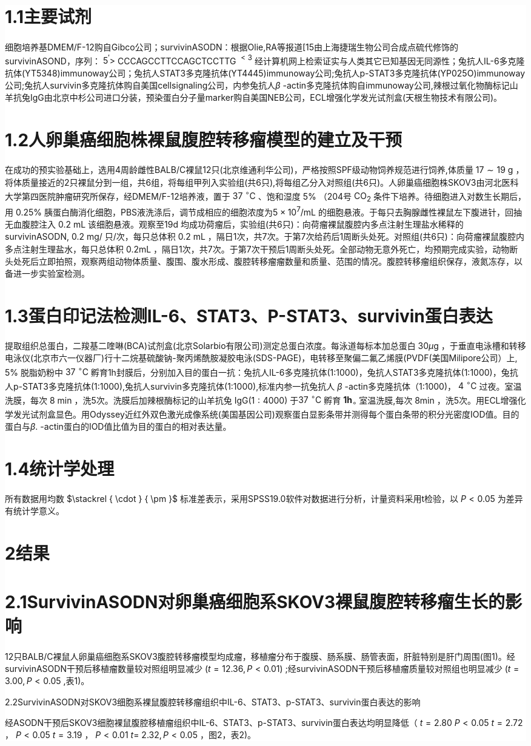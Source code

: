 # 1.1主要试剂

细胞培养基DMEM/F-12购自Gibco公司；survivinASODN：根据Olie,RA等报道[15由上海捷瑞生物公司合成点硫代修饰的survivinASOND，序列： $5 ^ { \prime } >$ CCCAGCCTTCCAGCTCCTTG $^ { < 3 }$ 经计算机网上检索证实与人类其它已知基因无同源性；兔抗人IL-6多克隆抗体(YT5348)immunoway公司；兔抗人STAT3多克隆抗体(YT4445)immunoway公司;兔抗人p-STAT3多克隆抗体(YP025O)immunoway公司;兔抗人survivin多克隆抗体购自美国cellsignaling公司，内参兔抗人$\beta$ -actin多克隆抗体购自immunoway公司,辣根过氧化物酶标记山羊抗兔IgG由北京中杉公司进口分装，预染蛋白分子量marker购自美国NEB公司，ECL增强化学发光试剂盒(天根生物技术有限公司)。

# 1.2人卵巢癌细胞株裸鼠腹腔转移瘤模型的建立及干预

在成功的预实验基础上，选用4周龄雌性BALB/C裸鼠12只(北京维通利华公司)，严格按照SPF级动物饲养规范进行饲养,体质量 $1 7 { \sim } 1 9 \ \mathrm { g }$ ，将体质量接近的2只裸鼠分到一组，共6组，将每组甲列入实验组(共6只),将每组乙分入对照组(共6只)。人卵巢癌细胞株SKOV3由河北医科大学第四医院肿瘤研究所保存，经DMEM/F-12培养液，置于 $3 7 \ \mathrm { ^ { \circ } C }$ 、饱和湿度 $5 \%$ （204号 $\mathrm { C O } _ { 2 }$ 条件下培养。待细胞进入对数生长期后，用 $0 . 2 5 \%$ 胰蛋白酶消化细胞，PBS液洗涤后，调节成相应的细胞浓度为$5 { \times } 1 0 ^ { 7 } / \mathrm { m L }$ 的细胞悬液。于每只去胸腺雌性裸鼠左下腹进针，回抽无血腹腔注入 $0 . 2 ~ \mathrm { m L }$ 该细胞悬液。观察至$1 9 \mathrm { d }$ 均成功荷瘤后，实验组(共6只)：向荷瘤裸鼠腹腔内多点注射生理盐水稀释的survivinASODN, $0 . 2 ~ \mathrm { m g / }$ 只/次，每只总体积 $0 . 2 ~ \mathrm { m L }$ ，隔日1次，共7次。于第7次给药后1周断头处死。对照组(共6只)：向荷瘤裸鼠腹腔内多点注射生理盐水，每只总体积 $0 . 2 \mathrm { m L }$ ，隔日1次，共7次。于第7次干预后1周断头处死。全部动物无意外死亡，均预期完成实验，动物断头处死后立即拍照，观察两组动物体质量、腹围、腹水形成、腹腔转移瘤瘤数量和质量、范围的情况。腹腔转移瘤组织保存，液氮冻存，以备进一步实验室检测。

# 1.3蛋白印记法检测IL-6、STAT3、P-STAT3、survivin蛋白表达

提取组织总蛋白，二羧基二喹啉(BCA)试剂盒(北京Solarbio有限公司)测定总蛋白浓度。每泳道每标本加总蛋白 $3 0 \mu \mathrm { g }$ ，于垂直电泳槽和转移电泳仪(北京市六一仪器厂)行十二烷基硫酸钠-聚丙烯酰胺凝胶电泳(SDS-PAGE)，电转移至聚偏二氟乙烯膜(PVDF(美国Milipore公司）上, $5 \%$ 脱脂奶粉中 $3 7 ~ \mathrm { ^ { \circ } C }$ 孵育1h封膜后，分别加入目的蛋白一抗：兔抗人IL-6多克隆抗体(1:1000)，兔抗人STAT3多克隆抗体(1:1000)，兔抗人p-STAT3多克隆抗体(1:1000),兔抗人survivin多克隆抗体(1:1000),标准内参一抗兔抗人 $\beta$ -actin多克隆抗体（1:1000)， $4 ~ \mathrm { { ^ { \circ } C } }$ 过夜。室温洗膜，每次 $8 ~ \mathrm { m i n }$ ，洗5次。洗膜后加辣根酶标记的山羊抗兔 $\mathrm { I g G } ( 1 { : } 4 0 0 0 )$ 于$3 7 ~ \mathrm { ^ { \circ } C }$ 孵育 $\boldsymbol { 1 } \mathbf { h } _ { \circ }$ 室温洗膜,每次 $8 \mathrm { m i n }$ ，洗5次。用ECL增强化学发光试剂盒显色。用Odyssey近红外双色激光成像系统(美国基因公司)观察蛋白显影条带并测得每个蛋白条带的积分光密度IOD值。目的蛋白与$\beta \mathrm { . }$ -actin蛋白的IOD值比值为目的蛋白的相对表达量。

# 1.4统计学处理

所有数据用均数 $\stackrel { \cdot } { \pm }$ 标准差表示，采用SPSS19.0软件对数据进行分析，计量资料采用t检验，以 $P { < } 0 . 0 5$ 为差异有统计学意义。

# 2结果

# 2.1SurvivinASODN对卵巢癌细胞系SKOV3裸鼠腹腔转移瘤生长的影响

12只BALB/C裸鼠人卵巢癌细胞系SKOV3腹腔转移瘤模型均成瘤，移植瘤分布于腹膜、肠系膜、肠管表面，肝脏特别是肝门周围(图1)。经survivinASODN干预后移植瘤数量较对照组明显减少 $( t { = } 1 2 . 3 6 , P { < } 0 . 0 1 )$ ;经survivinASODN干预后移植瘤质量较对照组也明显减少 $( t = 3 . 0 0 , P { < } 0 . 0 5$ ,表1)。

2.2SurvivinASODN对SKOV3细胞系裸鼠腹腔转移瘤组织中IL-6、STAT3、p-STAT3、survivin蛋白表达的影响

经ASODN干预后SKOV3细胞裸鼠腹腔移植瘤组织中IL-6、STAT3、p-STAT3、survivin蛋白表达均明显降低（ $\scriptstyle t = 2 . 8 0$ $P { < } 0 . 0 5$ $\scriptstyle t = 2 . 7 2$ ， $P { < } 0 . 0 5$ $\scriptstyle t = 3 . 1 9$ ， $P { < } 0 . 0 1$ $t =$ $2 . 3 2 , P { < } 0 . 0 5$ ，图2，表2)。

